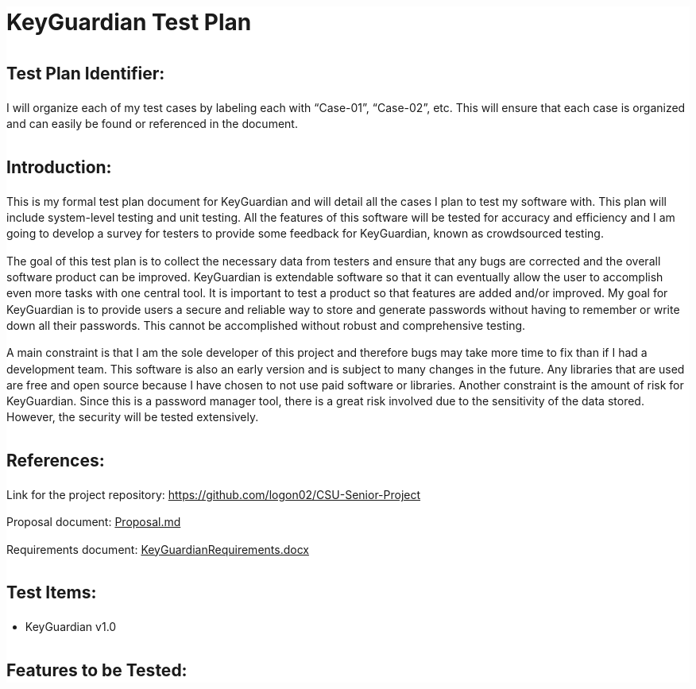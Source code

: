 # KeyGuardian Test Plan

## Test Plan Identifier:

I will organize each of my test cases by labeling each with “Case-01”,
“Case-02”, etc. This will ensure that each case is organized and can easily be
found or referenced in the document.

## Introduction:

This is my formal test plan document for KeyGuardian and will detail all the
cases I plan to test my software with. This plan will include system-level
testing and unit testing. All the features of this software will be tested for
accuracy and efficiency and I am going to develop a survey for testers to
provide some feedback for KeyGuardian, known as crowdsourced testing.

The goal of this test plan is to collect the necessary data from testers and
ensure that any bugs are corrected and the overall software product can be
improved. KeyGuardian is extendable software so that it can eventually allow the
user to accomplish even more tasks with one central tool. It is important to
test a product so that features are added and/or improved. My goal for
KeyGuardian is to provide users a secure and reliable way to store and generate
passwords without having to remember or write down all their passwords. This
cannot be accomplished without robust and comprehensive testing.

A main constraint is that I am the sole developer of this project and therefore
bugs may take more time to fix than if I had a development team. This software
is also an early version and is subject to many changes in the future. Any
libraries that are used are free and open source because I have chosen to not
use paid software or libraries. Another constraint is the amount of risk for
KeyGuardian. Since this is a password manager tool, there is a great risk
involved due to the sensitivity of the data stored. However, the security will
be tested extensively.

## References:

Link for the project repository: <https://github.com/logon02/CSU-Senior-Project>

Proposal document:
[Proposal.md](https://github.com/logon02/CSU-Senior-Project/blob/master/docs/Proposal.md)

Requirements document:
[KeyGuardianRequirements.docx](https://github.com/logon02/CSU-Senior-Project/blob/master/docs/Key%20Guardian%20Requirements%20-%20Ferguson.docx)

## Test Items:

-   KeyGuardian v1.0

## Features to be Tested:
